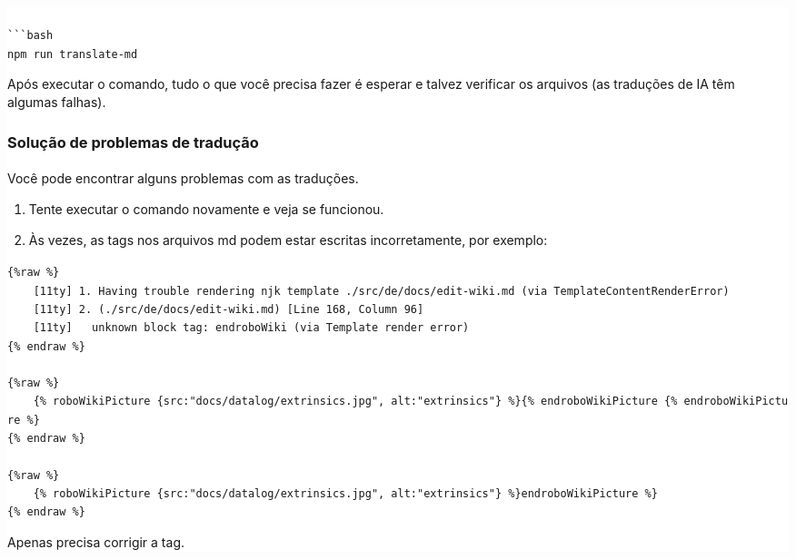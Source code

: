 ```
 
```bash
npm run translate-md
```

Após executar o comando, tudo o que você precisa fazer é esperar e talvez verificar os arquivos (as traduções de IA têm algumas falhas).

### Solução de problemas de tradução

Você pode encontrar alguns problemas com as traduções.

1. Tente executar o comando novamente e veja se funcionou.

2. Às vezes, as tags nos arquivos md podem estar escritas incorretamente, por exemplo: 

```
{%raw %}
	[11ty] 1. Having trouble rendering njk template ./src/de/docs/edit-wiki.md (via TemplateContentRenderError)
	[11ty] 2. (./src/de/docs/edit-wiki.md) [Line 168, Column 96]
	[11ty]   unknown block tag: endroboWiki (via Template render error)
{% endraw %}

{%raw %}
	{% roboWikiPicture {src:"docs/datalog/extrinsics.jpg", alt:"extrinsics"} %}{% endroboWikiPicture {% endroboWikiPicture %}
{% endraw %}

{%raw %}
	{% roboWikiPicture {src:"docs/datalog/extrinsics.jpg", alt:"extrinsics"} %}endroboWikiPicture %}
{% endraw %}
```

Apenas precisa corrigir a tag.